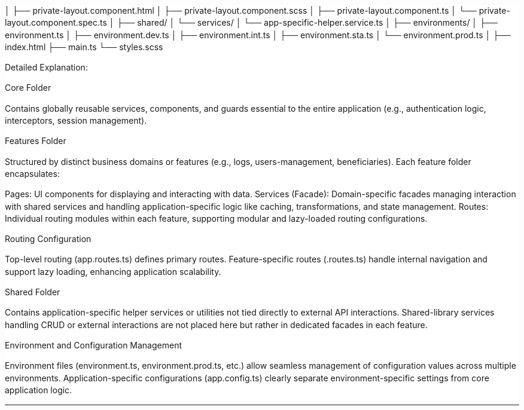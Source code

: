 │       ├── private-layout.component.html
│       ├── private-layout.component.scss
│       ├── private-layout.component.ts
│       └── private-layout.component.spec.ts
│
├── shared/
│   └── services/
│       └── app-specific-helper.service.ts
│
├── environments/
│   ├── environment.ts
│   ├── environment.dev.ts
│   ├── environment.int.ts
│   ├── environment.sta.ts
│   └── environment.prod.ts
│
├── index.html
├── main.ts
└── styles.scss


Detailed Explanation:

 Core Folder

 Contains globally reusable services, components, and guards essential to the entire application (e.g., authentication logic, interceptors, session management).

 Features Folder

 Structured by distinct business domains or features (e.g., logs, users-management, beneficiaries).
 Each feature folder encapsulates:

   Pages: UI components for displaying and interacting with data.
   Services (Facade): Domain-specific facades managing interaction with shared services and handling application-specific logic like caching, transformations, and state management.
   Routes: Individual routing modules within each feature, supporting modular and lazy-loaded routing configurations.

 Routing Configuration

 Top-level routing (app.routes.ts) defines primary routes.
 Feature-specific routes (<feature>.routes.ts) handle internal navigation and support lazy loading, enhancing application scalability.

 Shared Folder

 Contains application-specific helper services or utilities not tied directly to external API interactions. Shared-library services handling CRUD or external interactions are not placed here but rather in dedicated facades in each feature.

 Environment and Configuration Management

 Environment files (environment.ts, environment.prod.ts, etc.) allow seamless management of configuration values across multiple environments.
 Application-specific configurations (app.config.ts) clearly separate environment-specific settings from core application logic.

---